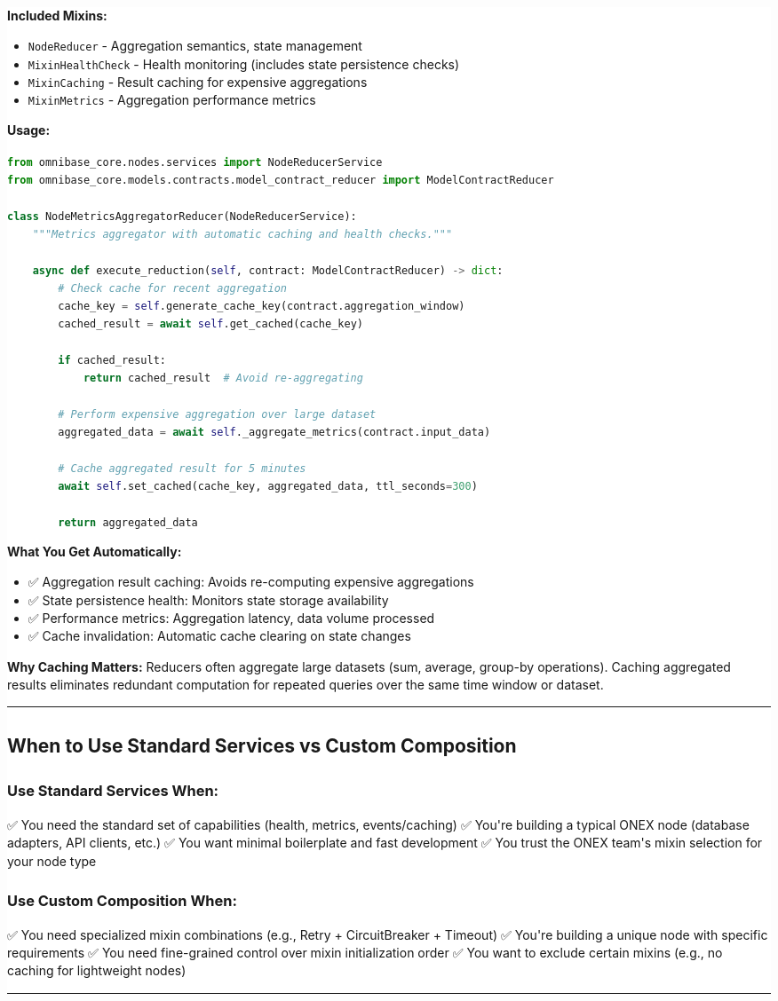 **Included Mixins:**
- `NodeReducer` - Aggregation semantics, state management
- `MixinHealthCheck` - Health monitoring (includes state persistence checks)
- `MixinCaching` - Result caching for expensive aggregations
- `MixinMetrics` - Aggregation performance metrics

**Usage:**
```python
from omnibase_core.nodes.services import NodeReducerService
from omnibase_core.models.contracts.model_contract_reducer import ModelContractReducer

class NodeMetricsAggregatorReducer(NodeReducerService):
    """Metrics aggregator with automatic caching and health checks."""

    async def execute_reduction(self, contract: ModelContractReducer) -> dict:
        # Check cache for recent aggregation
        cache_key = self.generate_cache_key(contract.aggregation_window)
        cached_result = await self.get_cached(cache_key)

        if cached_result:
            return cached_result  # Avoid re-aggregating

        # Perform expensive aggregation over large dataset
        aggregated_data = await self._aggregate_metrics(contract.input_data)

        # Cache aggregated result for 5 minutes
        await self.set_cached(cache_key, aggregated_data, ttl_seconds=300)

        return aggregated_data
```

**What You Get Automatically:**
- ✅ Aggregation result caching: Avoids re-computing expensive aggregations
- ✅ State persistence health: Monitors state storage availability
- ✅ Performance metrics: Aggregation latency, data volume processed
- ✅ Cache invalidation: Automatic cache clearing on state changes

**Why Caching Matters:**
Reducers often aggregate large datasets (sum, average, group-by operations). Caching aggregated results eliminates redundant computation for repeated queries over the same time window or dataset.

---

## When to Use Standard Services vs Custom Composition

### Use Standard Services When:
✅ You need the standard set of capabilities (health, metrics, events/caching)
✅ You're building a typical ONEX node (database adapters, API clients, etc.)
✅ You want minimal boilerplate and fast development
✅ You trust the ONEX team's mixin selection for your node type

### Use Custom Composition When:
✅ You need specialized mixin combinations (e.g., Retry + CircuitBreaker + Timeout)
✅ You're building a unique node with specific requirements
✅ You need fine-grained control over mixin initialization order
✅ You want to exclude certain mixins (e.g., no caching for lightweight nodes)

---
